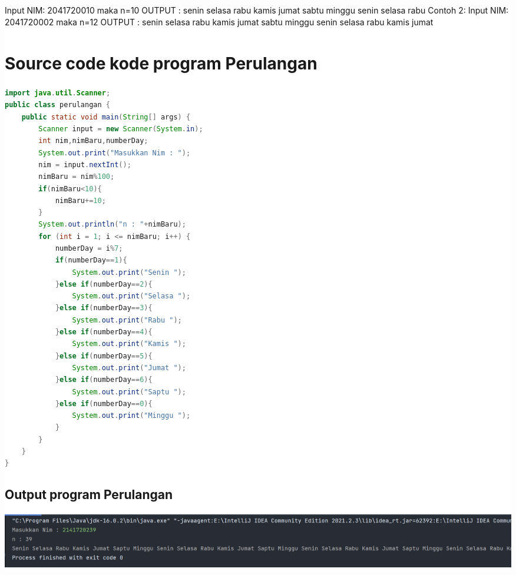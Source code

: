 Input NIM: 2041720010 maka n=10
OUTPUT : senin selasa rabu kamis jumat sabtu minggu senin 
selasa rabu
Contoh 2:
Input NIM: 2041720002 maka n=12
OUTPUT : senin selasa rabu kamis jumat sabtu minggu senin 
selasa rabu kamis jumat
# Source code kode program Perulangan
```java
import java.util.Scanner;
public class perulangan {
    public static void main(String[] args) {
        Scanner input = new Scanner(System.in);
        int nim,nimBaru,numberDay;
        System.out.print("Masukkan Nim : ");
        nim = input.nextInt();
        nimBaru = nim%100;
        if(nimBaru<10){
            nimBaru+=10;
        }
        System.out.println("n : "+nimBaru);
        for (int i = 1; i <= nimBaru; i++) {
            numberDay = i%7;
            if(numberDay==1){
                System.out.print("Senin ");
            }else if(numberDay==2){
                System.out.print("Selasa ");
            }else if(numberDay==3){
                System.out.print("Rabu ");
            }else if(numberDay==4){
                System.out.print("Kamis ");
            }else if(numberDay==5){
                System.out.print("Jumat ");
            }else if(numberDay==6){
                System.out.print("Saptu ");
            }else if(numberDay==0){
                System.out.print("Minggu ");
            }
        }
    }
}
```
## Output program Perulangan
<img src="images/run_perulangan.png">
